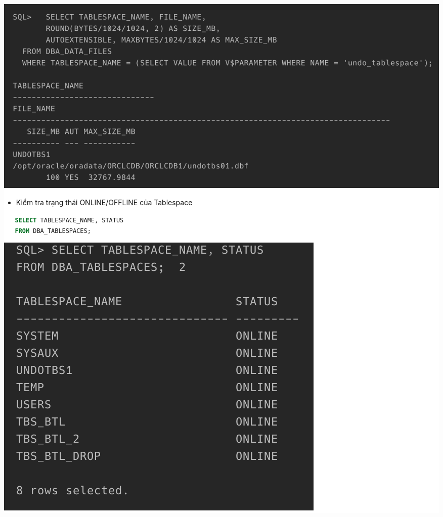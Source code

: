 ![alt text](resource/images/tbs8.png)

-  Kiểm tra trạng thái ONLINE/OFFLINE của Tablespace
```sql
   SELECT TABLESPACE_NAME, STATUS
   FROM DBA_TABLESPACES;
```
![alt text](resource/images/tbs9.png)
